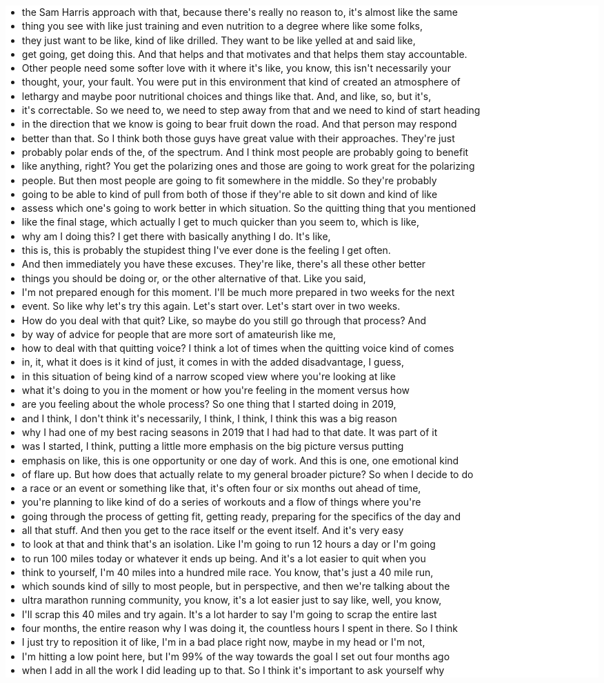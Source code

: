 *  the Sam Harris approach with that, because there's really no reason to, it's almost like the same
*  thing you see with like just training and even nutrition to a degree where like some folks,
*  they just want to be like, kind of like drilled. They want to be like yelled at and said like,
*  get going, get doing this. And that helps and that motivates and that helps them stay accountable.
*  Other people need some softer love with it where it's like, you know, this isn't necessarily your
*  thought, your, your fault. You were put in this environment that kind of created an atmosphere of
*  lethargy and maybe poor nutritional choices and things like that. And, and like, so, but it's,
*  it's correctable. So we need to, we need to step away from that and we need to kind of start heading
*  in the direction that we know is going to bear fruit down the road. And that person may respond
*  better than that. So I think both those guys have great value with their approaches. They're just
*  probably polar ends of the, of the spectrum. And I think most people are probably going to benefit
*  like anything, right? You get the polarizing ones and those are going to work great for the polarizing
*  people. But then most people are going to fit somewhere in the middle. So they're probably
*  going to be able to kind of pull from both of those if they're able to sit down and kind of like
*  assess which one's going to work better in which situation. So the quitting thing that you mentioned
*  like the final stage, which actually I get to much quicker than you seem to, which is like,
*  why am I doing this? I get there with basically anything I do. It's like,
*  this is, this is probably the stupidest thing I've ever done is the feeling I get often.
*  And then immediately you have these excuses. They're like, there's all these other better
*  things you should be doing or, or the other alternative of that. Like you said,
*  I'm not prepared enough for this moment. I'll be much more prepared in two weeks for the next
*  event. So like why let's try this again. Let's start over. Let's start over in two weeks.
*  How do you deal with that quit? Like, so maybe do you still go through that process? And
*  by way of advice for people that are more sort of amateurish like me,
*  how to deal with that quitting voice? I think a lot of times when the quitting voice kind of comes
*  in, it, what it does is it kind of just, it comes in with the added disadvantage, I guess,
*  in this situation of being kind of a narrow scoped view where you're looking at like
*  what it's doing to you in the moment or how you're feeling in the moment versus how
*  are you feeling about the whole process? So one thing that I started doing in 2019,
*  and I think, I don't think it's necessarily, I think, I think, I think this was a big reason
*  why I had one of my best racing seasons in 2019 that I had had to that date. It was part of it
*  was I started, I think, putting a little more emphasis on the big picture versus putting
*  emphasis on like, this is one opportunity or one day of work. And this is one, one emotional kind
*  of flare up. But how does that actually relate to my general broader picture? So when I decide to do
*  a race or an event or something like that, it's often four or six months out ahead of time,
*  you're planning to like kind of do a series of workouts and a flow of things where you're
*  going through the process of getting fit, getting ready, preparing for the specifics of the day and
*  all that stuff. And then you get to the race itself or the event itself. And it's very easy
*  to look at that and think that's an isolation. Like I'm going to run 12 hours a day or I'm going
*  to run 100 miles today or whatever it ends up being. And it's a lot easier to quit when you
*  think to yourself, I'm 40 miles into a hundred mile race. You know, that's just a 40 mile run,
*  which sounds kind of silly to most people, but in perspective, and then we're talking about the
*  ultra marathon running community, you know, it's a lot easier just to say like, well, you know,
*  I'll scrap this 40 miles and try again. It's a lot harder to say I'm going to scrap the entire last
*  four months, the entire reason why I was doing it, the countless hours I spent in there. So I think
*  I just try to reposition it of like, I'm in a bad place right now, maybe in my head or I'm not,
*  I'm hitting a low point here, but I'm 99% of the way towards the goal I set out four months ago
*  when I add in all the work I did leading up to that. So I think it's important to ask yourself why